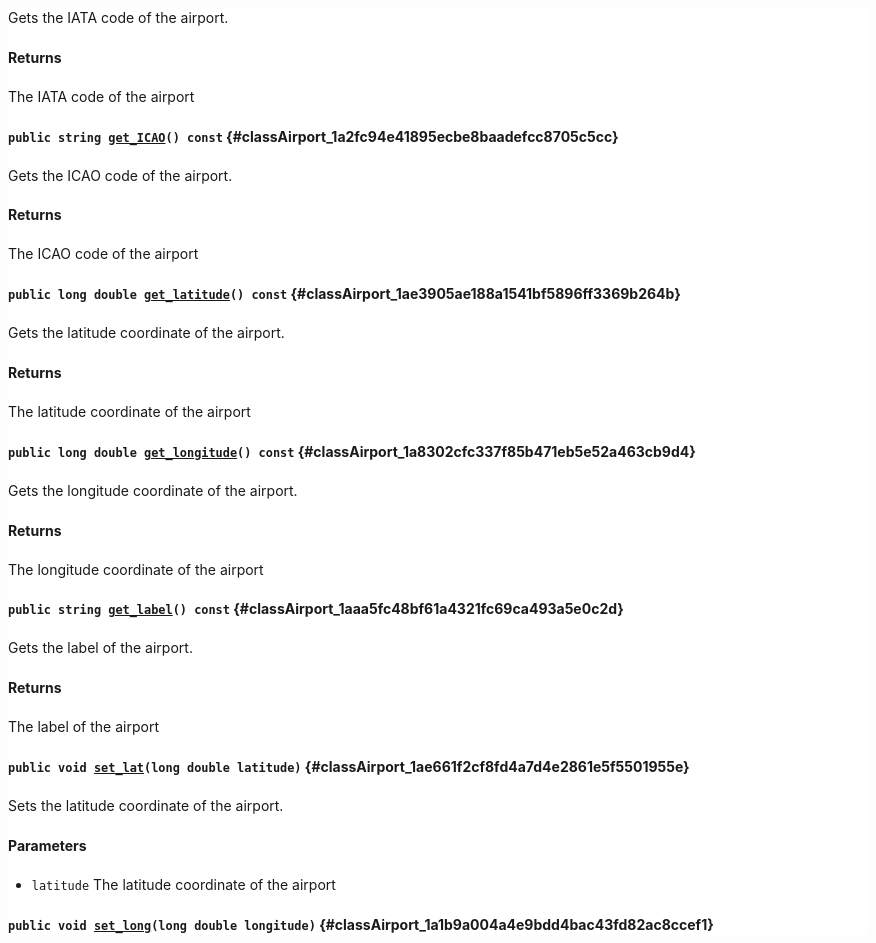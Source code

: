 Gets the IATA code of the airport.

#### Returns
The IATA code of the airport

#### `public string `[`get_ICAO`](#classAirport_1a2fc94e41895ecbe8baadefcc8705c5cc)`() const` {#classAirport_1a2fc94e41895ecbe8baadefcc8705c5cc}

Gets the ICAO code of the airport.

#### Returns
The ICAO code of the airport

#### `public long double `[`get_latitude`](#classAirport_1ae3905ae188a1541bf5896ff3369b264b)`() const` {#classAirport_1ae3905ae188a1541bf5896ff3369b264b}

Gets the latitude coordinate of the airport.

#### Returns
The latitude coordinate of the airport

#### `public long double `[`get_longitude`](#classAirport_1a8302cfc337f85b471eb5e52a463cb9d4)`() const` {#classAirport_1a8302cfc337f85b471eb5e52a463cb9d4}

Gets the longitude coordinate of the airport.

#### Returns
The longitude coordinate of the airport

#### `public string `[`get_label`](#classAirport_1aaa5fc48bf61a4321fc69ca493a5e0c2d)`() const` {#classAirport_1aaa5fc48bf61a4321fc69ca493a5e0c2d}

Gets the label of the airport.

#### Returns
The label of the airport

#### `public void `[`set_lat`](#classAirport_1ae661f2cf8fd4a7d4e2861e5f5501955e)`(long double latitude)` {#classAirport_1ae661f2cf8fd4a7d4e2861e5f5501955e}

Sets the latitude coordinate of the airport.

#### Parameters
* `latitude` The latitude coordinate of the airport

#### `public void `[`set_long`](#classAirport_1a1b9a004a4e9bdd4bac43fd82ac8ccef1)`(long double longitude)` {#classAirport_1a1b9a004a4e9bdd4bac43fd82ac8ccef1}

